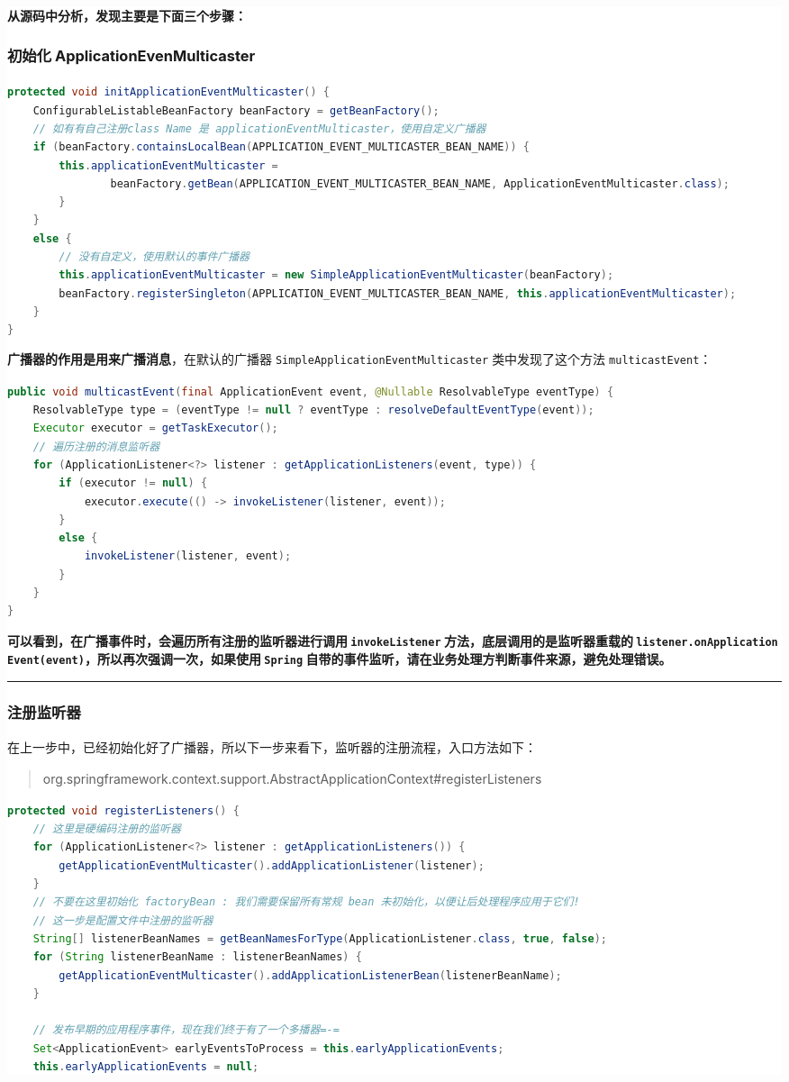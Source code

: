 **从源码中分析，发现主要是下面三个步骤：**

### 初始化 ApplicationEvenMulticaster

```java
protected void initApplicationEventMulticaster() {
	ConfigurableListableBeanFactory beanFactory = getBeanFactory();
	// 如有有自己注册class Name 是 applicationEventMulticaster，使用自定义广播器
	if (beanFactory.containsLocalBean(APPLICATION_EVENT_MULTICASTER_BEAN_NAME)) {
		this.applicationEventMulticaster =
				beanFactory.getBean(APPLICATION_EVENT_MULTICASTER_BEAN_NAME, ApplicationEventMulticaster.class);
		}
	}
	else {
		// 没有自定义，使用默认的事件广播器
		this.applicationEventMulticaster = new SimpleApplicationEventMulticaster(beanFactory);
		beanFactory.registerSingleton(APPLICATION_EVENT_MULTICASTER_BEAN_NAME, this.applicationEventMulticaster);
	}
}
```

**广播器的作用是用来广播消息**，在默认的广播器 `SimpleApplicationEventMulticaster` 类中发现了这个方法 `multicastEvent`：

```java
public void multicastEvent(final ApplicationEvent event, @Nullable ResolvableType eventType) {
	ResolvableType type = (eventType != null ? eventType : resolveDefaultEventType(event));
	Executor executor = getTaskExecutor();
	// 遍历注册的消息监听器
	for (ApplicationListener<?> listener : getApplicationListeners(event, type)) {
		if (executor != null) {
			executor.execute(() -> invokeListener(listener, event));
		}
		else {
			invokeListener(listener, event);
		}
	}
}
```

**可以看到，在广播事件时，会遍历所有注册的监听器进行调用 `invokeListener` 方法，底层调用的是监听器重载的 `listener.onApplicationEvent(event)`，所以再次强调一次，如果使用 `Spring` 自带的事件监听，请在业务处理方判断事件来源，避免处理错误。**

---
### 注册监听器

在上一步中，已经初始化好了广播器，所以下一步来看下，监听器的注册流程，入口方法如下：

> org.springframework.context.support.AbstractApplicationContext#registerListeners

```java
protected void registerListeners() {
	// 这里是硬编码注册的监听器
	for (ApplicationListener<?> listener : getApplicationListeners()) {
		getApplicationEventMulticaster().addApplicationListener(listener);
	}
	// 不要在这里初始化 factoryBean : 我们需要保留所有常规 bean 未初始化，以便让后处理程序应用于它们!
	// 这一步是配置文件中注册的监听器
	String[] listenerBeanNames = getBeanNamesForType(ApplicationListener.class, true, false);
	for (String listenerBeanName : listenerBeanNames) {
		getApplicationEventMulticaster().addApplicationListenerBean(listenerBeanName);
	}

	// 发布早期的应用程序事件，现在我们终于有了一个多播器=-=
	Set<ApplicationEvent> earlyEventsToProcess = this.earlyApplicationEvents;
	this.earlyApplicationEvents = null;
```
